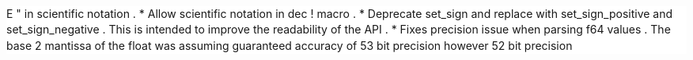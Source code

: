 E
"
in
scientific
notation
.
*
Allow
scientific
notation
in
dec
!
macro
.
*
Deprecate
set_sign
and
replace
with
set_sign_positive
and
set_sign_negative
.
This
is
intended
to
improve
the
readability
of
the
API
.
*
Fixes
precision
issue
when
parsing
f64
values
.
The
base
2
mantissa
of
the
float
was
assuming
guaranteed
accuracy
of
53
bit
precision
however
52
bit
precision